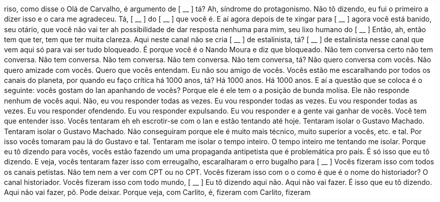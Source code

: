 riso, como disse o Olá de Carvalho, é
argumento de [ __ ] tá? Ah, síndrome do
protagonismo. Não tô dizendo, eu fui o
primeiro a dizer isso e o cara me
agradeceu. Tá, [ __ ] do [ __ ] que você
é. E aí agora depois de te xingar para
[ __ ] agora você está banido, seu
otário, que você não vai ter ah
possibilidade de dar resposta nenhuma
para mim, seu lixo humano do [ __ ]
Então, ah, então tem que ter, tem que
ter muita clareza. Aqui neste canal não
se cria [ __ ] de estalinista, tá?
[ __ ] de estalinista nesse canal que
vem aqui só para
vai ser tudo bloqueado. É porque você é
o Nando Moura e diz que
bloqueado. Não tem conversa certo não
tem conversa. Não tem conversa. Não tem
conversa. Não tem conversa.
Não tem conversa, tá? Não quero conversa
com vocês. Não quero amizade com vocês.
Quero que vocês entendam. Eu não sou
amigo de vocês. Vocês estão me
escaralhando por todos os canais do
planeta, por quando eu faço crítica há
1000 anos, tá? Há 1000 anos. Há 1000
anos. E aí a questão que se coloca é o
seguinte: vocês gostam do Ian apanhando
de vocês? Porque ele é ele tem o a
posição de bunda molísa. Ele não
responde nenhum de vocês aqui. Não, eu
vou responder todas as vezes. Eu vou
responder todas as vezes. Eu vou
responder todas as vezes. Eu vou
responder ofendendo. Eu vou responder
expulsando. Eu vou responder e a gente
vai ganhar de vocês. Você tem que
entender isso. Vocês tentaram eh eh
escrotir-se com o Ian e estão tentando
até hoje. Tentaram isolar o Gustavo
Machado. Tentaram isolar o Gustavo
Machado. Não conseguiram porque ele é
muito mais técnico, muito superior a
vocês, etc. e tal. Por isso vocês
tomaram pau lá do Gustavo e tal.
Tentaram me isolar o tempo inteiro. O
tempo inteiro me tentando me isolar.
Porque eu tô dizendo para vocês, vocês
estão fazendo um uma propaganda
antipetista que é problemática pro país.
É só isso que eu tô dizendo. E veja,
vocês tentaram fazer isso com
erreugalho, escaralharam o erro bugalho
para [ __ ] Vocês fizeram isso com
todos os canais petistas. Não tem nem a
ver com CPT ou no CPT. Vocês fizeram
isso com o o como é que é o nome do
historiador? O canal historiador. Vocês
fizeram isso com todo mundo, [ __ ] Eu
tô dizendo aqui não. Aqui não vai fazer.
É isso que eu tô dizendo. Aqui não vai
fazer, pô. Pode deixar. Porque veja, com
Carlito, é, fizeram com Carlito, fizeram